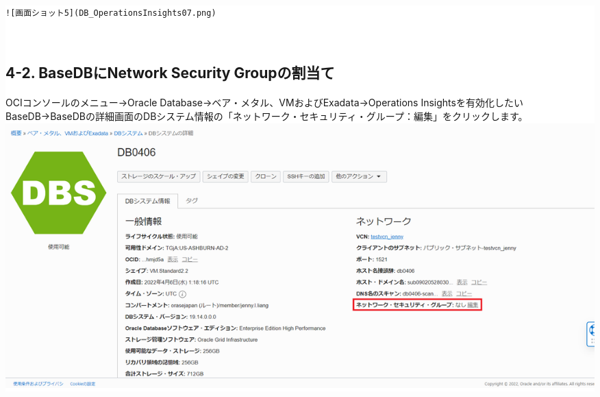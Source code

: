     ![画面ショット5](DB_OperationsInsights07.png)

<br>

## 4-2. BaseDBにNetwork Security Groupの割当て
OCIコンソールのメニュー→Oracle Database→ベア・メタル、VMおよびExadata→Operations Insightsを有効化したいBaseDB→BaseDBの詳細画面のDBシステム情報の「ネットワーク・セキュリティ・グループ：編集」をクリックします。
    ![画面ショット6](DB_OperationsInsights08.png)
